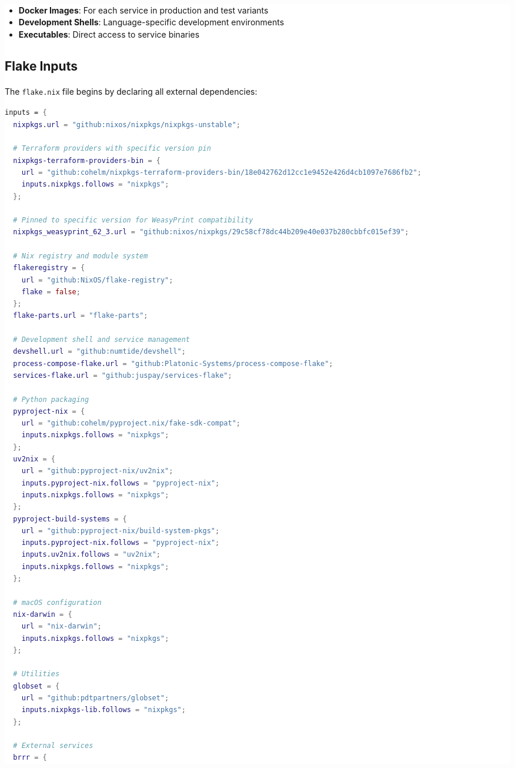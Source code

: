 - **Docker Images**: For each service in production and test variants
- **Development Shells**: Language-specific development environments
- **Executables**: Direct access to service binaries

## Flake Inputs

The `flake.nix` file begins by declaring all external dependencies:

```nix
inputs = {
  nixpkgs.url = "github:nixos/nixpkgs/nixpkgs-unstable";
  
  # Terraform providers with specific version pin
  nixpkgs-terraform-providers-bin = {
    url = "github:cohelm/nixpkgs-terraform-providers-bin/18e042762d12cc1e9452e426d4cb1097e7686fb2";
    inputs.nixpkgs.follows = "nixpkgs";
  };
  
  # Pinned to specific version for WeasyPrint compatibility
  nixpkgs_weasyprint_62_3.url = "github:nixos/nixpkgs/29c58cf78dc44b209e40e037b280cbbfc015ef39";
  
  # Nix registry and module system
  flakeregistry = {
    url = "github:NixOS/flake-registry";
    flake = false;
  };
  flake-parts.url = "flake-parts";
  
  # Development shell and service management
  devshell.url = "github:numtide/devshell";
  process-compose-flake.url = "github:Platonic-Systems/process-compose-flake";
  services-flake.url = "github:juspay/services-flake";
  
  # Python packaging
  pyproject-nix = {
    url = "github:cohelm/pyproject.nix/fake-sdk-compat";
    inputs.nixpkgs.follows = "nixpkgs";
  };
  uv2nix = {
    url = "github:pyproject-nix/uv2nix";
    inputs.pyproject-nix.follows = "pyproject-nix";
    inputs.nixpkgs.follows = "nixpkgs";
  };
  pyproject-build-systems = {
    url = "github:pyproject-nix/build-system-pkgs";
    inputs.pyproject-nix.follows = "pyproject-nix";
    inputs.uv2nix.follows = "uv2nix";
    inputs.nixpkgs.follows = "nixpkgs";
  };
  
  # macOS configuration
  nix-darwin = {
    url = "nix-darwin";
    inputs.nixpkgs.follows = "nixpkgs";
  };
  
  # Utilities
  globset = {
    url = "github:pdtpartners/globset";
    inputs.nixpkgs-lib.follows = "nixpkgs";
  };
  
  # External services
  brrr = {
```
